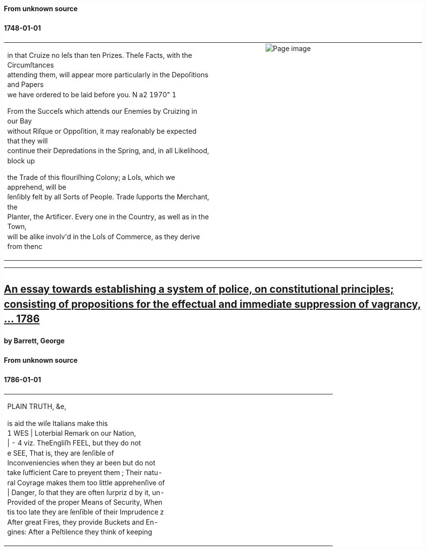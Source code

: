 #### From unknown source

#### 1748-01-01

<table style="width: 100%;"><tr><td style="width: 50%">

  
in that Cruize no leſs than ten Prizes. Theſe Facts, with the Circumſtances  
attending them, will appear more particularly in the Depoſitions and Papers  
we have ordered to be laid before you. N a2 1970&quot; 1  
  
From the Succeſs which attends our Enemies by Cruizing in our Bay  
without Riſque or Oppoſition, it may reaſonably be expected that they will  
continue their Depredations in the Spring, and, in all Likelihood, block up  
  
the Trade of this flouriſhing Colony; a Loſs, which we apprehend, will be  
ſenſibly felt by all Sorts of People. Trade ſupports the Merchant, the  
Planter, the Artificer. Every one in the Country, as well as in the Town,  
will be alike involv&#x27;d in the Loſs of Commerce, as they derive from thenc
</td><td style="width: 50%; max-height: 75%; margin: auto; display: block;">
<img alt="Page image" src="https://iiif.archive.org/image/iiif/2/bim_eighteenth-century_votes-and-proceedings-of_1748%2Fbim_eighteenth-century_votes-and-proceedings-of_1748_jp2.zip%2Fbim_eighteenth-century_votes-and-proceedings-of_1748_jp2%2Fbim_eighteenth-century_votes-and-proceedings-of_1748_0005.jp2/pct:22.755834829443447,22.061869907471344,71.43177737881508,16.109653362795193/!600,600/0/default.jpg"/>
</td>
</tr></table>

---

## [An essay towards establishing a system of police, on constitutional principles; consisting of propositions for the effectual and immediate suppression of vagrancy, ...  1786](https://archive.org/details/bim_eighteenth-century_an-essay-towards-establi_barrett-george_1786/page/n70/mode/1up?view=theater)

#### by Barrett, George

#### From unknown source

#### 1786-01-01

<table style="width: 100%;"><tr><td style="width: 50%">

  
  
PLAIN TRUTH, &amp;e,  
  
is aid the wiſe Italians make this  
1 WES | Loterbial Remark on our Nation,  
| - 4 viz. TheEngliſh FEEL, but they do not  
e SEE, That is, they are ſenſible of  
Inconveniencies when they ar been but do not  
take ſufficient Care to preyent them ; Their natu-  
ral Coyrage makes them too little apprehenſive of  
| Danger, ſo that they are often ſurpriz d by it, un-  
Provided of the proper Means of Security, When  
tis too late they are ſenſible of their Imprudence z  
After great Fires, they provide Buckets and En-  
gines: After a Peſtilence they think of keeping  
  